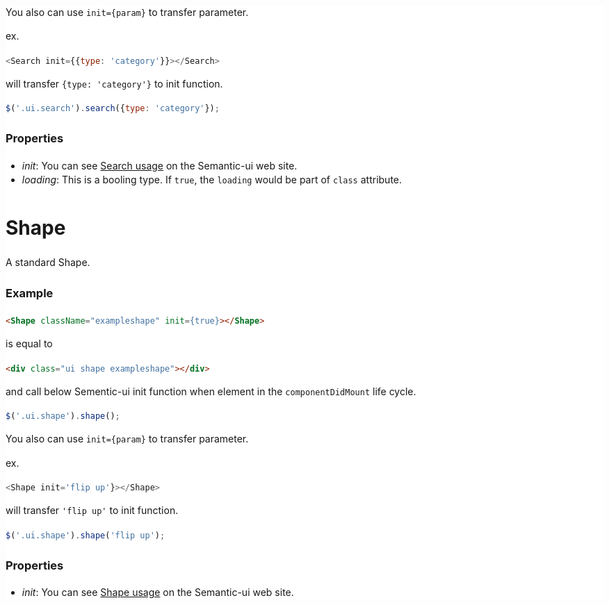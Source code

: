 You also can use `init={param}` to transfer parameter.

ex.
```js
<Search init={{type: 'category'}}></Search>
```

will transfer `{type: 'category'}` to init function.

```js
$('.ui.search').search({type: 'category'});
```

### Properties

- *init*: You can see [Search usage](http://semantic-ui.com/modules/search.html#/usage) on the Semantic-ui web site.
- *loading*: This is a booling type. If `true`, the `loading` would be part of `class` attribute.


# Shape
A standard Shape.

### Example

```html
<Shape className="exampleshape" init={true}></Shape>
```

is equal to

```html
<div class="ui shape exampleshape"></div>
```

and call below Sementic-ui init function when element in the `componentDidMount` life cycle.
```js
$('.ui.shape').shape();
```

You also can use `init={param}` to transfer parameter.

ex.
```js
<Shape init='flip up'}></Shape>
```

will transfer `'flip up'` to init function.

```js
$('.ui.shape').shape('flip up');
```

### Properties

- *init*: You can see [Shape usage](http://semantic-ui.com/modules/shape.html#/usage) on the Semantic-ui web site.

